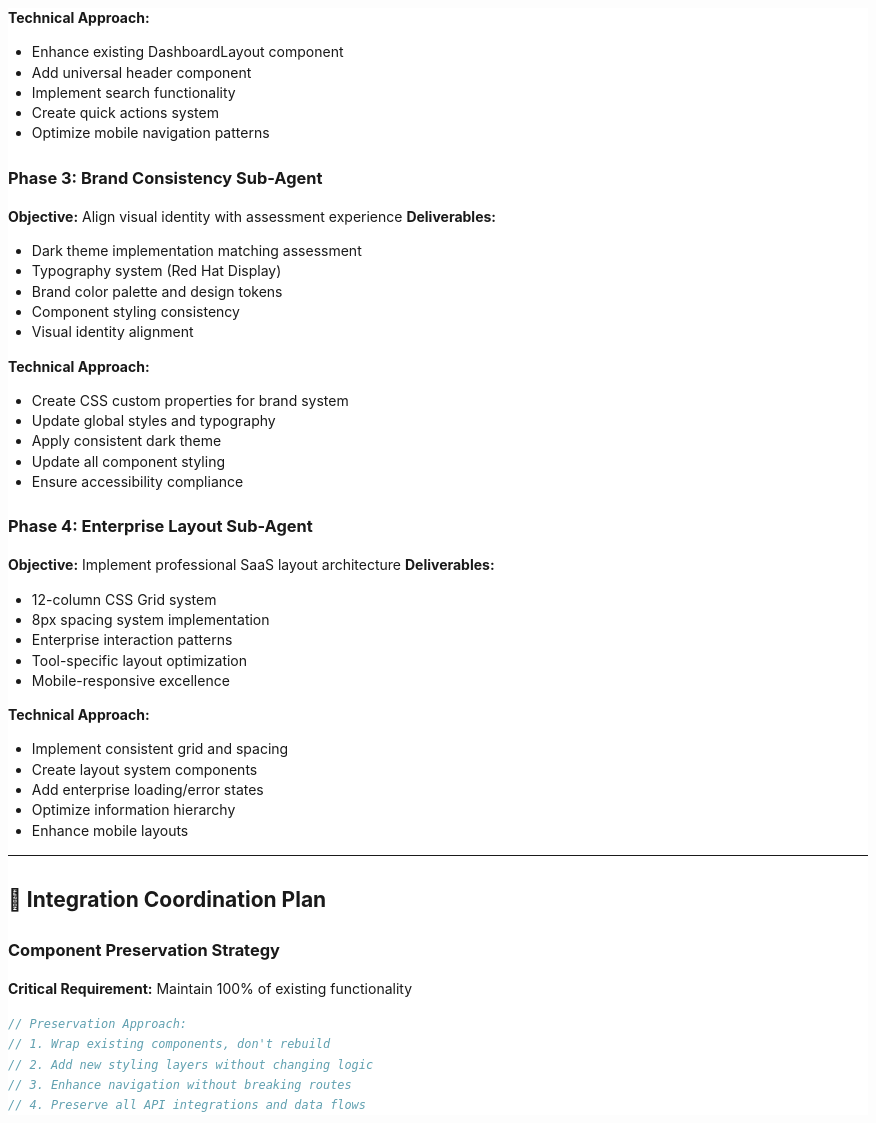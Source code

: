 **Technical Approach:**
- Enhance existing DashboardLayout component
- Add universal header component
- Implement search functionality
- Create quick actions system
- Optimize mobile navigation patterns

### Phase 3: Brand Consistency Sub-Agent
**Objective:** Align visual identity with assessment experience
**Deliverables:**
- Dark theme implementation matching assessment
- Typography system (Red Hat Display)
- Brand color palette and design tokens
- Component styling consistency
- Visual identity alignment

**Technical Approach:**
- Create CSS custom properties for brand system
- Update global styles and typography
- Apply consistent dark theme
- Update all component styling
- Ensure accessibility compliance

### Phase 4: Enterprise Layout Sub-Agent
**Objective:** Implement professional SaaS layout architecture
**Deliverables:**
- 12-column CSS Grid system
- 8px spacing system implementation
- Enterprise interaction patterns
- Tool-specific layout optimization
- Mobile-responsive excellence

**Technical Approach:**
- Implement consistent grid and spacing
- Create layout system components
- Add enterprise loading/error states
- Optimize information hierarchy
- Enhance mobile layouts

---

## 🔄 Integration Coordination Plan

### Component Preservation Strategy
**Critical Requirement:** Maintain 100% of existing functionality

```typescript
// Preservation Approach:
// 1. Wrap existing components, don't rebuild
// 2. Add new styling layers without changing logic
// 3. Enhance navigation without breaking routes
// 4. Preserve all API integrations and data flows
```
